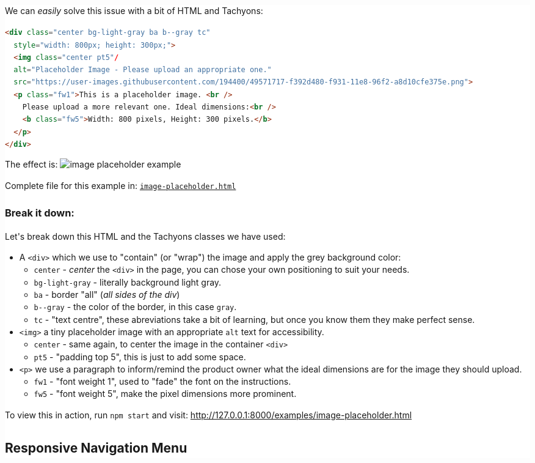 We can _easily_ solve this issue with a bit of HTML and Tachyons:
```html
<div class="center bg-light-gray ba b--gray tc"
  style="width: 800px; height: 300px;">
  <img class="center pt5"/
  alt="Placeholder Image - Please upload an appropriate one."
  src="https://user-images.githubusercontent.com/194400/49571717-f392d480-f931-11e8-96f2-a8d10cfe375e.png">
  <p class="fw1">This is a placeholder image. <br />
    Please upload a more relevant one. Ideal dimensions:<br />
    <b class="fw5">Width: 800 pixels, Height: 300 pixels.</b>
  </p>
</div>
```
The effect is:
![image placeholder example](https://user-images.githubusercontent.com/194400/49573332-a57fd000-f935-11e8-9188-7f5a038a18b5.png)

Complete file for this example in:
[`image-placeholder.html`](https://github.com/dwyl/learn-tachyons/blob/master/image-placeholder.html)

### Break it down:

Let's break down this HTML and the Tachyons classes we have used:

+ A `<div>` which we use to "contain" (or "wrap") the image
and apply the grey background color:
  + `center` -  _center_ the `<div>` in the page,
  you can chose your own positioning to suit your needs.
  + `bg-light-gray` - literally background light gray.
  + `ba` - border "all" (_all sides of the div_)
  + `b--gray` - the color of the border, in this case `gray`.
  + `tc` - "text centre", these abreviations take a bit of learning,
  but once you know them they make perfect sense.
+ `<img>` a tiny placeholder image
with an appropriate `alt` text for accessibility.
  + `center` - same again, to center the image in the container `<div>`
  + `pt5` - "padding top 5", this is just to add some space.
+ `<p>` we use a paragraph to inform/remind the product owner
what the ideal dimensions are for the image they should upload.
  + `fw1` - "font weight 1", used to "fade" the font on the instructions.
  + `fw5` - "font weight 5", make the pixel dimensions more prominent.

To view this in action,
run
`npm start`
and visit:
http://127.0.0.1:8000/examples/image-placeholder.html


## Responsive Navigation Menu
